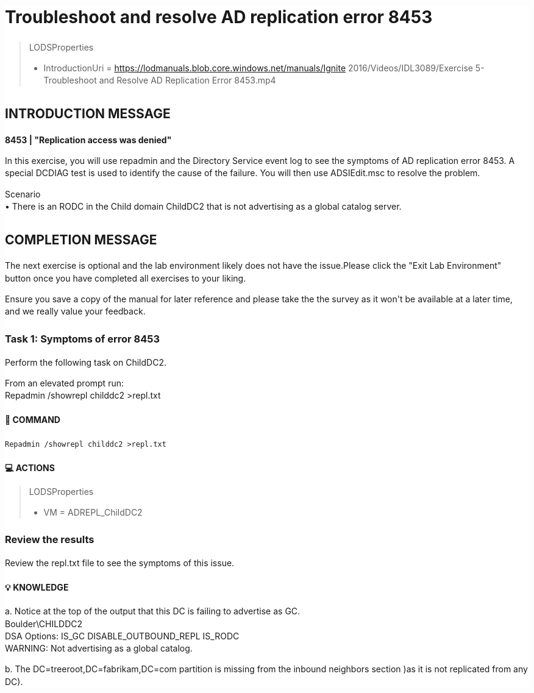
# Troubleshoot and resolve AD replication error 8453
>LODSProperties
>* IntroductionUri = https://lodmanuals.blob.core.windows.net/manuals/Ignite 2016/Videos/IDL3089/Exercise 5- Troubleshoot and Resolve AD Replication Error 8453.mp4

## INTRODUCTION MESSAGE
**8453 | "Replication access was denied"**  
  
In this exercise, you will use repadmin and the Directory Service event log to see the symptoms of AD replication error 8453. A special DCDIAG test is used to identify the cause of the failure. You will then use ADSIEdit.msc to resolve the problem.  
  
Scenario  
• There is an RODC in the Child domain ChildDC2 that is not advertising as a global catalog server.
## COMPLETION MESSAGE
The next exercise is optional and the lab environment likely does not have the issue.Please click the "Exit Lab Environment" button once you have completed all exercises to your liking.   
  
Ensure you save a copy of the manual for later reference and please take the the survey as it won't be available at a later time, and we really value your feedback.
### Task 1: Symptoms of error 8453
Perform the following task on ChildDC2.  
  
From an elevated prompt run:  
Repadmin /showrepl childdc2 >repl.txt



#### :calling: COMMAND
```TypeText
Repadmin /showrepl childdc2 >repl.txt
```

#### :computer: ACTIONS
>LODSProperties
>* VM = ADREPL_ChildDC2



### Review the results
Review the repl.txt file to see the symptoms of this issue.

#### :bulb: KNOWLEDGE
a. Notice at the top of the output that this DC is failing to advertise as GC.  
Boulder\\CHILDDC2   
DSA Options: IS\_GC DISABLE\_OUTBOUND\_REPL IS\_RODC   
 WARNING: Not advertising as a global catalog.  
  
b. The DC=treeroot,DC=fabrikam,DC=com partition is missing from the inbound neighbors section \)as it is not replicated from any DC).  
  